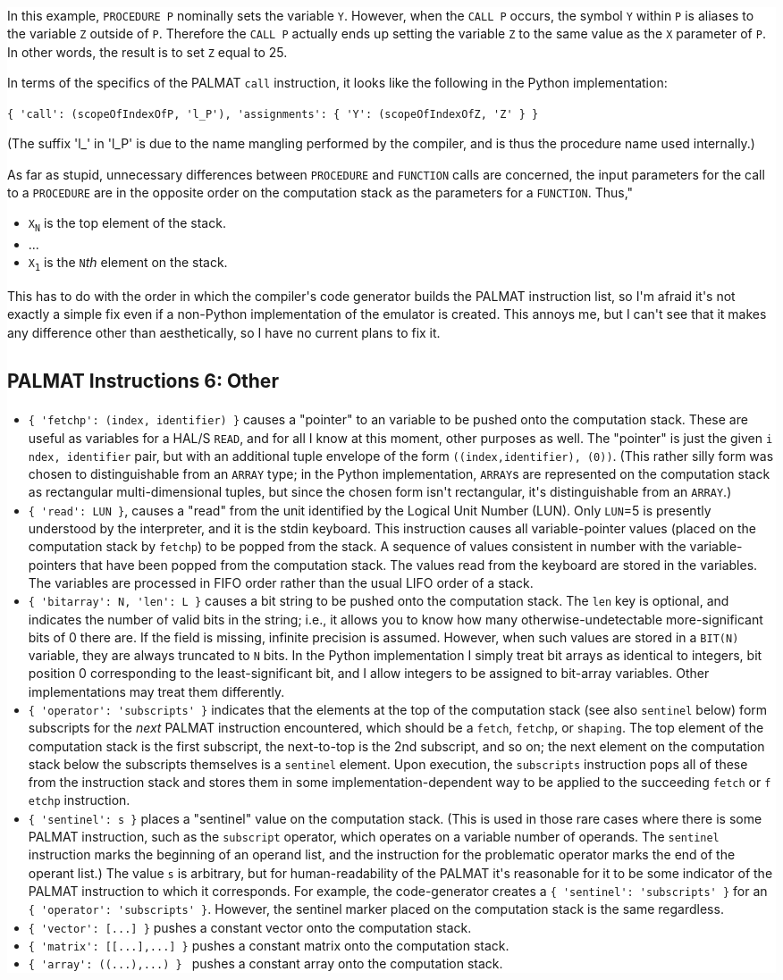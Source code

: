 In this example, `PROCEDURE P` nominally sets the variable `Y`.  However, when the `CALL P` occurs, the symbol `Y` within `P` is aliases to the variable `Z` outside of `P`.  Therefore the `CALL P` actually ends up setting the variable `Z` to the same value as the `X` parameter of `P`.  In other words, the result is to set `Z` equal to 25.

In terms of the specifics of the PALMAT `call` instruction, it looks like the following in the Python implementation:

    { 'call': (scopeOfIndexOfP, 'l_P'), 'assignments': { 'Y': (scopeOfIndexOfZ, 'Z' } }

(The suffix 'l_' in 'l_P' is due to the name mangling performed by the compiler, and is thus the procedure name used internally.)

As far as stupid, unnecessary differences between `PROCEDURE` and `FUNCTION` calls are concerned, the input parameters for the call to a `PROCEDURE` are in the opposite order on the computation stack as the parameters for a `FUNCTION`.  Thus,"

* `X`<sub>`N`</sub> is the top element of the stack.
* ...
* `X`<sub>`1`</sub> is the `N`*th* element on the stack.

This has to do with the order in which the compiler's code generator builds the PALMAT instruction list, so I'm afraid it's not exactly a simple fix even if a non-Python implementation of the emulator is created.  This annoys me, but I can't see that it makes any difference other than aesthetically, so I have no current plans to fix it.

## PALMAT Instructions 6: Other

* `{ 'fetchp': (index, identifier) }` causes a "pointer" to an variable to be pushed onto the computation stack.  These are useful as variables for a HAL/S `READ`, and for all I know at this moment, other purposes as well.  The "pointer" is just the given `index, identifier` pair, but with an additional tuple envelope of the form `((index,identifier), (0))`.  (This rather silly form was chosen to distinguishable from an `ARRAY` type; in the Python implementation, `ARRAY`s are represented on the computation stack as rectangular multi-dimensional tuples, but since the chosen form isn't rectangular, it's distinguishable from an `ARRAY`.)
* `{ 'read': LUN }`, causes a "read" from the unit identified by the Logical Unit Number (LUN).  Only `LUN`=5 is presently understood by the interpreter, and it is the stdin keyboard.  This instruction causes all variable-pointer values (placed on the computation stack by `fetchp`) to be popped from the stack.  A sequence of values consistent in number with the variable-pointers that have been popped from the computation stack.  The values read from the keyboard are stored in the variables.  The variables are processed in FIFO order rather than the usual LIFO order of a stack.
* `{ 'bitarray': N, 'len': L }` causes a bit string to be pushed onto the computation stack.  The `len` key is optional, and indicates the number of valid bits in the string; i.e., it allows you to know how many otherwise-undetectable more-significant bits of 0 there are.  If the field is missing, infinite precision is assumed.  However, when such values are stored in a `BIT(N)` variable, they are always truncated to `N` bits.  In the Python implementation I simply treat bit arrays as identical to integers, bit position 0 corresponding to the least-significant bit, and I allow integers to be assigned to bit-array variables.  Other implementations may treat them differently.
* `{ 'operator': 'subscripts' }` indicates that the elements at the top of the computation stack (see also `sentinel` below) form subscripts for the *next* PALMAT instruction encountered, which should be a `fetch`, `fetchp`, or `shaping`.  The top element of the computation stack is the first subscript, the next-to-top is the 2nd subscript, and so on; the next element on the computation stack below the subscripts themselves is a `sentinel` element.  Upon execution, the `subscripts` instruction pops all of these from the instruction stack and stores them in some implementation-dependent way to be applied to the succeeding `fetch` or `fetchp` instruction.
* `{ 'sentinel': s }` places a "sentinel" value on the computation stack.  (This is used in those rare cases where there is some PALMAT instruction, such as the `subscript` operator, which operates on a variable number of operands.  The `sentinel` instruction marks the beginning of an operand list, and the instruction for the problematic operator marks the end of the operant list.)  The value `s` is arbitrary, but for human-readability of the PALMAT it's reasonable for it to be some indicator of the PALMAT instruction to which it corresponds.  For example, the code-generator creates a `{ 'sentinel': 'subscripts' }` for an `{ 'operator': 'subscripts' }`.  However, the sentinel marker placed on the computation stack is the same regardless.
* `{ 'vector': [...] }` pushes a constant vector onto the computation stack.
* `{ 'matrix': [[...],...] }` pushes a constant matrix onto the computation stack.
* `{ 'array': ((...),...) } ` pushes a constant array onto the computation stack.